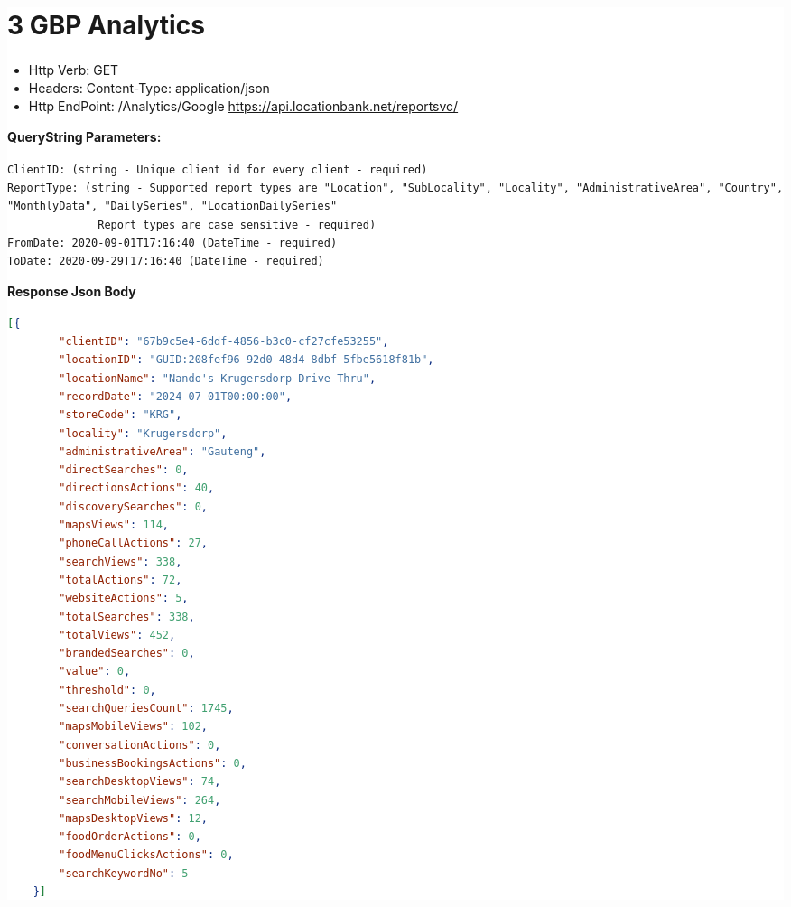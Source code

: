 ```json
```
 
 
# 3 GBP Analytics 

* Http Verb: GET
* Headers: Content-Type: application/json
* Http EndPoint: /Analytics/Google  https://api.locationbank.net/reportsvc/

**QueryString Parameters:**

    ClientID: (string - Unique client id for every client - required)
    ReportType: (string - Supported report types are "Location", "SubLocality", "Locality", "AdministrativeArea", "Country", "MonthlyData", "DailySeries", "LocationDailySeries"
                  Report types are case sensitive - required)
    FromDate: 2020-09-01T17:16:40 (DateTime - required)
    ToDate: 2020-09-29T17:16:40 (DateTime - required)

**Response Json Body**

```json
[{
        "clientID": "67b9c5e4-6ddf-4856-b3c0-cf27cfe53255",
        "locationID": "GUID:208fef96-92d0-48d4-8dbf-5fbe5618f81b",
        "locationName": "Nando's Krugersdorp Drive Thru",
        "recordDate": "2024-07-01T00:00:00",
        "storeCode": "KRG",
        "locality": "Krugersdorp",
        "administrativeArea": "Gauteng",
        "directSearches": 0,
        "directionsActions": 40,
        "discoverySearches": 0,
        "mapsViews": 114,
        "phoneCallActions": 27,
        "searchViews": 338,
        "totalActions": 72,
        "websiteActions": 5,
        "totalSearches": 338,
        "totalViews": 452,
        "brandedSearches": 0,
        "value": 0,
        "threshold": 0,
        "searchQueriesCount": 1745,
        "mapsMobileViews": 102,
        "conversationActions": 0,
        "businessBookingsActions": 0,
        "searchDesktopViews": 74,
        "searchMobileViews": 264,
        "mapsDesktopViews": 12,
        "foodOrderActions": 0,
        "foodMenuClicksActions": 0,
        "searchKeywordNo": 5
    }]
```
